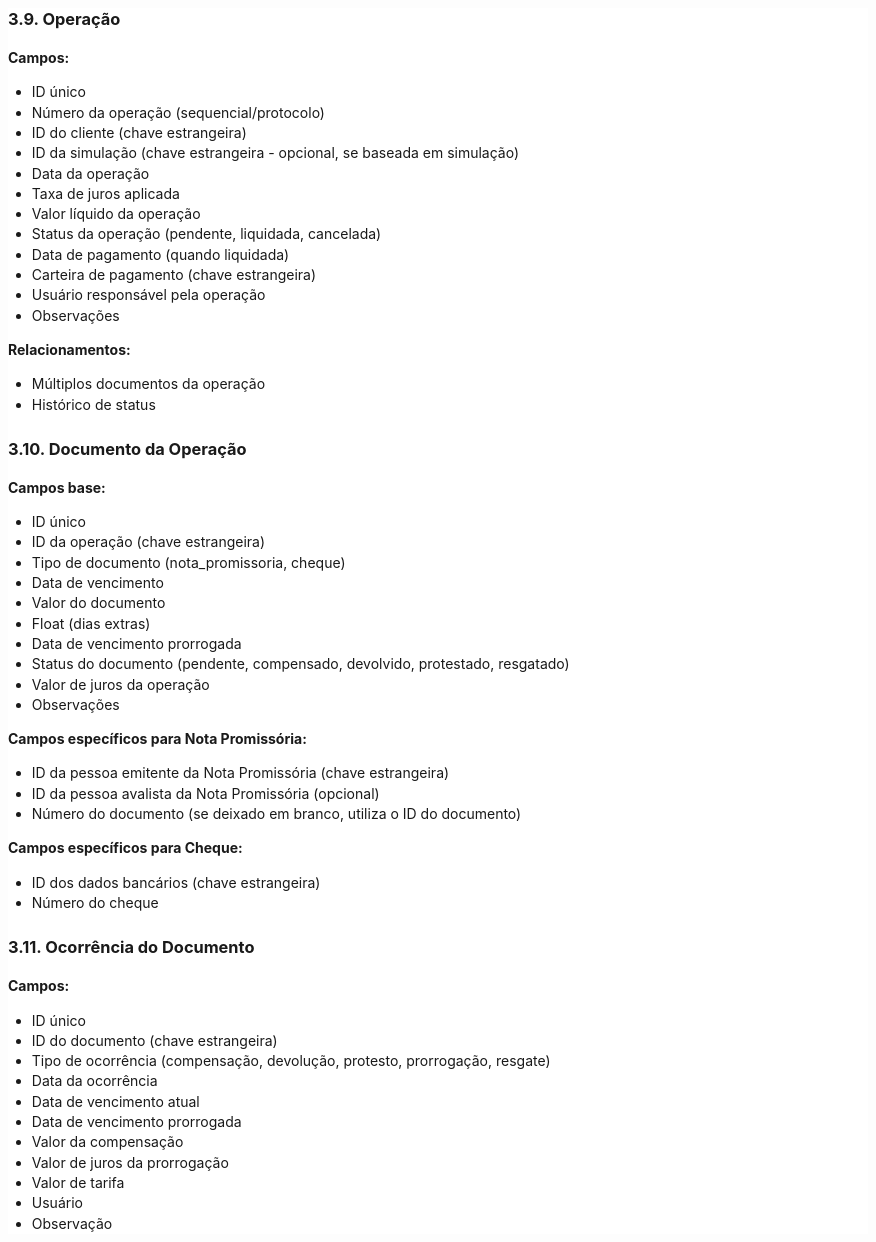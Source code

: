### 3.9. Operação

**Campos:**

- ID único
- Número da operação (sequencial/protocolo)
- ID do cliente (chave estrangeira)
- ID da simulação (chave estrangeira - opcional, se baseada em simulação)
- Data da operação
- Taxa de juros aplicada
- Valor líquido da operação
- Status da operação (pendente, liquidada, cancelada)
- Data de pagamento (quando liquidada)
- Carteira de pagamento (chave estrangeira)
- Usuário responsável pela operação
- Observações

**Relacionamentos:**

- Múltiplos documentos da operação
- Histórico de status

### 3.10. Documento da Operação

**Campos base:**

- ID único
- ID da operação (chave estrangeira)
- Tipo de documento (nota_promissoria, cheque)
- Data de vencimento
- Valor do documento
- Float (dias extras)
- Data de vencimento prorrogada
- Status do documento (pendente, compensado, devolvido, protestado, resgatado)
- Valor de juros da operação
- Observações

**Campos específicos para Nota Promissória:**

- ID da pessoa emitente da Nota Promissória (chave estrangeira)
- ID da pessoa avalista da Nota Promissória (opcional)
- Número do documento (se deixado em branco, utiliza o ID do documento)

**Campos específicos para Cheque:**

- ID dos dados bancários (chave estrangeira)
- Número do cheque

### 3.11. Ocorrência do Documento

**Campos:**

- ID único
- ID do documento (chave estrangeira)
- Tipo de ocorrência (compensação, devolução, protesto, prorrogação, resgate)
- Data da ocorrência
- Data de vencimento atual
- Data de vencimento prorrogada
- Valor da compensação
- Valor de juros da prorrogação
- Valor de tarifa
- Usuário
- Observação
